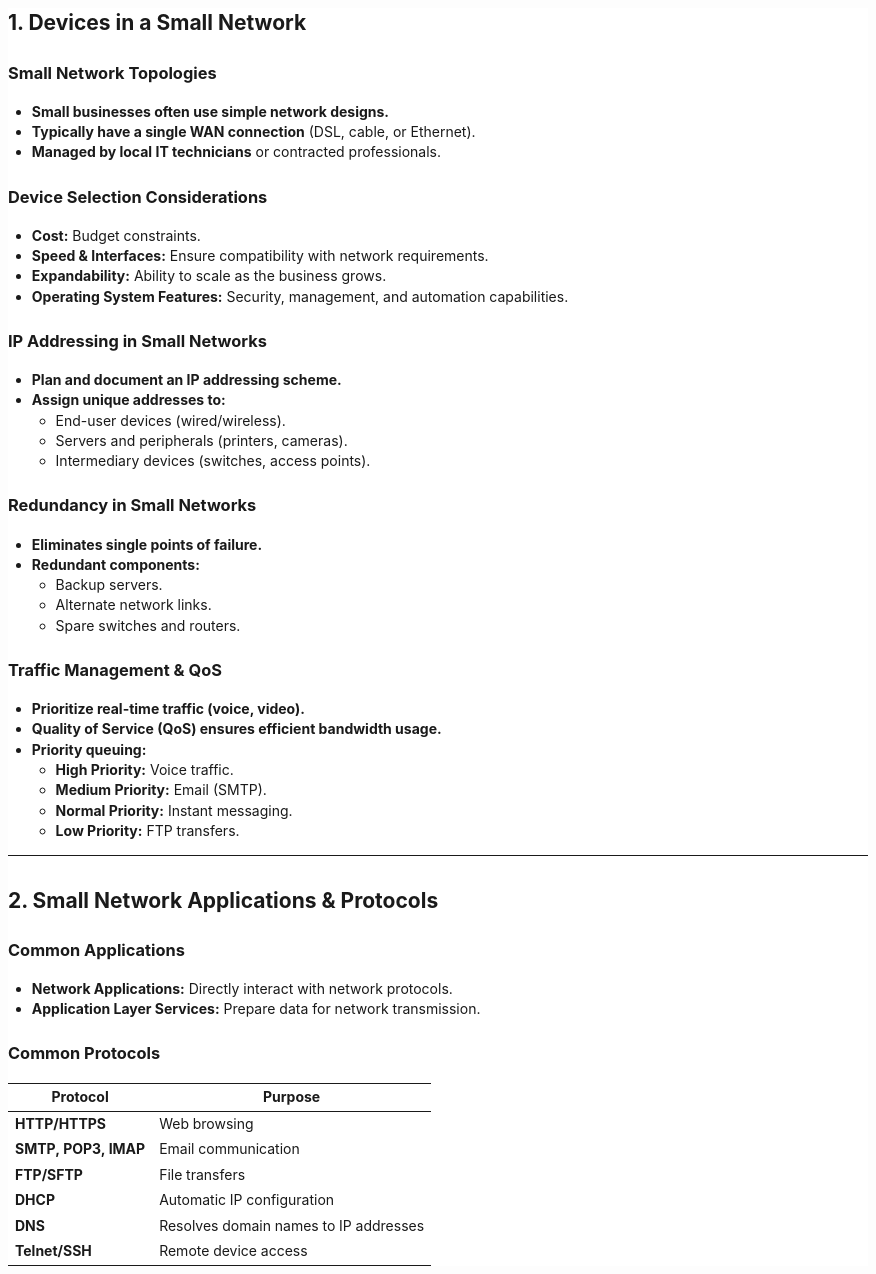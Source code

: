 ## **1. Devices in a Small Network**  
### **Small Network Topologies**  
- **Small businesses often use simple network designs.**  
- **Typically have a single WAN connection** (DSL, cable, or Ethernet).  
- **Managed by local IT technicians** or contracted professionals.  

### **Device Selection Considerations**  
- **Cost:** Budget constraints.  
- **Speed & Interfaces:** Ensure compatibility with network requirements.  
- **Expandability:** Ability to scale as the business grows.  
- **Operating System Features:** Security, management, and automation capabilities.  

### **IP Addressing in Small Networks**  
- **Plan and document an IP addressing scheme.**  
- **Assign unique addresses to:**  
  - End-user devices (wired/wireless).  
  - Servers and peripherals (printers, cameras).  
  - Intermediary devices (switches, access points).  

### **Redundancy in Small Networks**  
- **Eliminates single points of failure.**  
- **Redundant components:**  
  - Backup servers.  
  - Alternate network links.  
  - Spare switches and routers.  

### **Traffic Management & QoS**  
- **Prioritize real-time traffic (voice, video).**  
- **Quality of Service (QoS) ensures efficient bandwidth usage.**  
- **Priority queuing:**  
  - **High Priority:** Voice traffic.  
  - **Medium Priority:** Email (SMTP).  
  - **Normal Priority:** Instant messaging.  
  - **Low Priority:** FTP transfers.  

---

## **2. Small Network Applications & Protocols**  
### **Common Applications**  
- **Network Applications:** Directly interact with network protocols.  
- **Application Layer Services:** Prepare data for network transmission.  

### **Common Protocols**  
| **Protocol** | **Purpose** |
|------------|------------|
| **HTTP/HTTPS** | Web browsing |
| **SMTP, POP3, IMAP** | Email communication |
| **FTP/SFTP** | File transfers |
| **DHCP** | Automatic IP configuration |
| **DNS** | Resolves domain names to IP addresses |
| **Telnet/SSH** | Remote device access |
